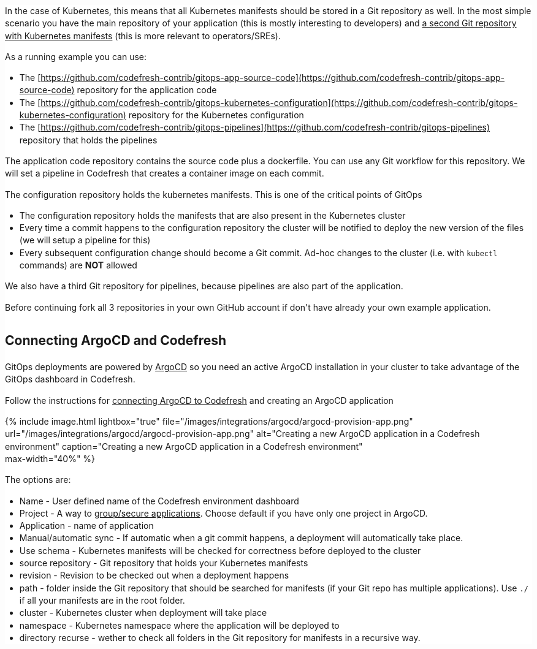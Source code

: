In the case of Kubernetes, this means that all Kubernetes manifests should be stored in a Git repository as well. In the most simple scenario you have the main repository of your application (this is mostly interesting to developers) and [a second Git repository with Kubernetes manifests](https://argoproj.github.io/argo-cd/user-guide/best_practices/#separating-config-vs-source-code-repositories) (this is more relevant to operators/SREs).

As a running example you can use:

* The [https://github.com/codefresh-contrib/gitops-app-source-code](https://github.com/codefresh-contrib/gitops-app-source-code) repository for the application code
* The [https://github.com/codefresh-contrib/gitops-kubernetes-configuration](https://github.com/codefresh-contrib/gitops-kubernetes-configuration) repository for the Kubernetes configuration
* The [https://github.com/codefresh-contrib/gitops-pipelines](https://github.com/codefresh-contrib/gitops-pipelines) repository that holds the pipelines

The application code repository contains the source code plus a dockerfile. You can use any Git workflow for this repository. We will set a pipeline in Codefresh that creates a container image on each commit.

The configuration repository holds the kubernetes manifests. This is one of the critical points of GitOps

* The configuration repository holds the manifests that are also present in the Kubernetes cluster
* Every time a commit happens to the configuration repository the cluster will be notified to deploy the new version of the files (we will setup a pipeline for this)
* Every subsequent configuration change should become a Git commit. Ad-hoc changes to the cluster (i.e. with `kubectl` commands) are **NOT** allowed

We also have a third Git repository for pipelines, because pipelines are also part of the application.

Before continuing fork all 3 repositories in your own GitHub account if don't have already your own example application.

## Connecting ArgoCD and Codefresh

GitOps deployments are powered by [ArgoCD](https://argoproj.github.io/argo-cd/) so you need an active ArgoCD installation in your cluster to take advantage of the GitOps dashboard in Codefresh.

Follow the instructions for [connecting ArgoCD to Codefresh]({{site.baseurl}}/docs/integrations/argo-cd/) and creating an ArgoCD application

{% include image.html 
  lightbox="true" 
  file="/images/integrations/argocd/argocd-provision-app.png" 
  url="/images/integrations/argocd/argocd-provision-app.png" 
  alt="Creating a new ArgoCD application in a Codefresh environment"
  caption="Creating a new ArgoCD application in a Codefresh environment"  
  max-width="40%"
 %}

The options are:

* Name - User defined name of the Codefresh environment dashboard
* Project - A way to [group/secure applications](https://argoproj.github.io/argo-cd/user-guide/projects/). Choose default if you have only one project in ArgoCD.
* Application - name of application 
* Manual/automatic sync - If automatic when a git commit happens, a deployment will automatically take place.
* Use schema - Kubernetes manifests will be checked for correctness before deployed to the cluster
* source repository - Git repository that holds your Kubernetes manifests
* revision - Revision to be checked out when a deployment happens
* path - folder inside the Git repository that should be searched for manifests (if your Git repo has multiple applications). Use `./` if all your manifests are in the root folder.
* cluster - Kubernetes cluster when deployment will take place
* namespace - Kubernetes namespace where the application will be deployed to
* directory recurse - wether to check all folders in the Git repository for manifests in a recursive way.
